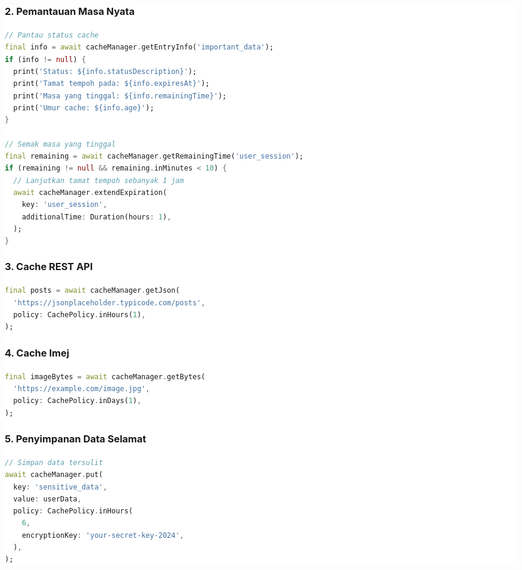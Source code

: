 ### 2. Pemantauan Masa Nyata

```dart
// Pantau status cache
final info = await cacheManager.getEntryInfo('important_data');
if (info != null) {
  print('Status: ${info.statusDescription}');
  print('Tamat tempoh pada: ${info.expiresAt}');
  print('Masa yang tinggal: ${info.remainingTime}');
  print('Umur cache: ${info.age}');
}

// Semak masa yang tinggal
final remaining = await cacheManager.getRemainingTime('user_session');
if (remaining != null && remaining.inMinutes < 10) {
  // Lanjutkan tamat tempoh sebanyak 1 jam
  await cacheManager.extendExpiration(
    key: 'user_session',
    additionalTime: Duration(hours: 1),
  );
}
```

### 3. Cache REST API

```dart
final posts = await cacheManager.getJson(
  'https://jsonplaceholder.typicode.com/posts',
  policy: CachePolicy.inHours(1),
);
```

### 4. Cache Imej

```dart
final imageBytes = await cacheManager.getBytes(
  'https://example.com/image.jpg',
  policy: CachePolicy.inDays(1),
);
```

### 5. Penyimpanan Data Selamat

```dart
// Simpan data tersulit
await cacheManager.put(
  key: 'sensitive_data',
  value: userData,
  policy: CachePolicy.inHours(
    6,
    encryptionKey: 'your-secret-key-2024',
  ),
);
```
